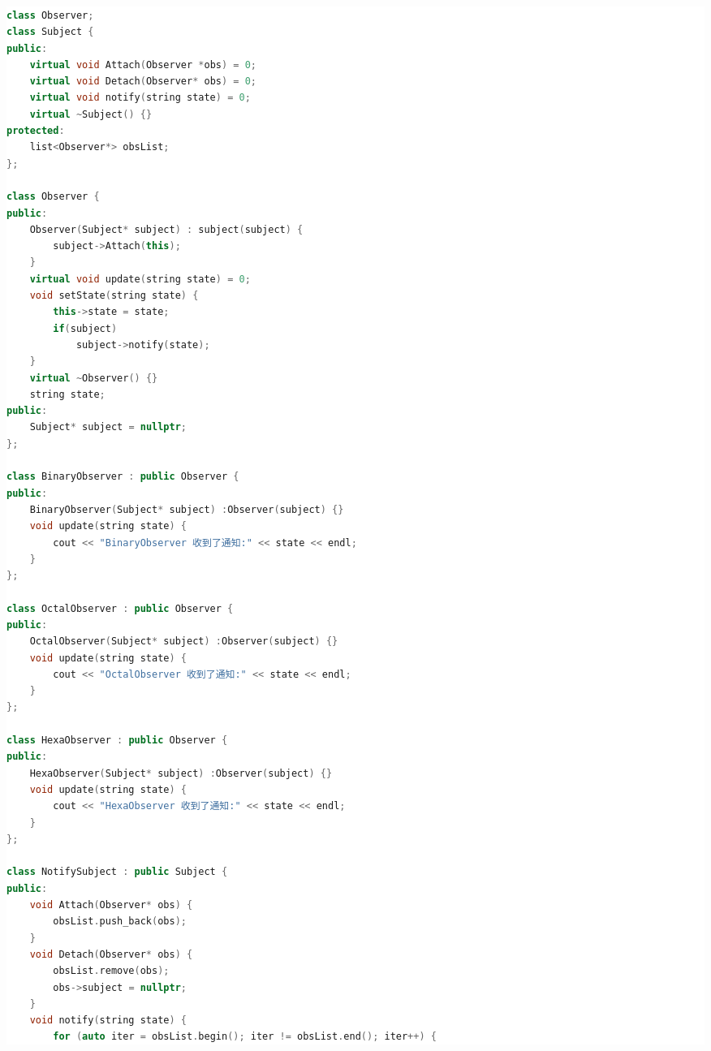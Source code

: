 ```cpp
class Observer;
class Subject {
public:
	virtual void Attach(Observer *obs) = 0;
	virtual void Detach(Observer* obs) = 0;
	virtual void notify(string state) = 0;
	virtual ~Subject() {}
protected:
	list<Observer*> obsList;
};

class Observer {
public:
	Observer(Subject* subject) : subject(subject) {
		subject->Attach(this);
	}
	virtual void update(string state) = 0;
	void setState(string state)	{
		this->state = state;
		if(subject)
			subject->notify(state);
	}
	virtual ~Observer() {}
	string state;
public:
	Subject* subject = nullptr;
};

class BinaryObserver : public Observer {
public:
	BinaryObserver(Subject* subject) :Observer(subject) {}
	void update(string state) {
		cout << "BinaryObserver 收到了通知:" << state << endl;
	}
};

class OctalObserver : public Observer {
public:
	OctalObserver(Subject* subject) :Observer(subject) {}
	void update(string state) {
		cout << "OctalObserver 收到了通知:" << state << endl;
	}
};

class HexaObserver : public Observer {
public:
	HexaObserver(Subject* subject) :Observer(subject) {}
	void update(string state) {
		cout << "HexaObserver 收到了通知:" << state << endl;
	}
};

class NotifySubject : public Subject {
public:
	void Attach(Observer* obs) {
		obsList.push_back(obs);
	}
	void Detach(Observer* obs) {
		obsList.remove(obs);
		obs->subject = nullptr;
	}
	void notify(string state) {
		for (auto iter = obsList.begin(); iter != obsList.end(); iter++) {
```